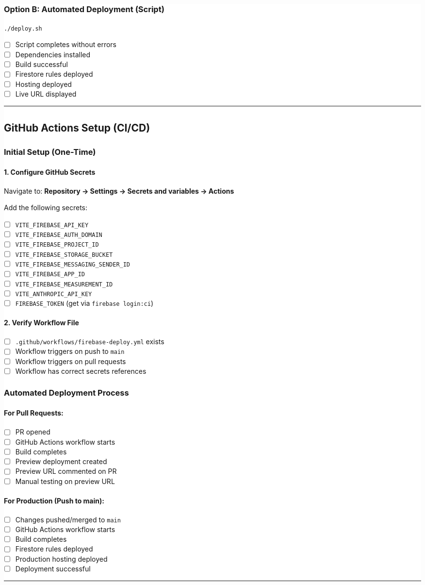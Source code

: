 ### Option B: Automated Deployment (Script)

```bash
./deploy.sh
```

- [ ] Script completes without errors
- [ ] Dependencies installed
- [ ] Build successful
- [ ] Firestore rules deployed
- [ ] Hosting deployed
- [ ] Live URL displayed

---

## GitHub Actions Setup (CI/CD)

### Initial Setup (One-Time)

#### 1. Configure GitHub Secrets

Navigate to: **Repository → Settings → Secrets and variables → Actions**

Add the following secrets:

- [ ] `VITE_FIREBASE_API_KEY`
- [ ] `VITE_FIREBASE_AUTH_DOMAIN`
- [ ] `VITE_FIREBASE_PROJECT_ID`
- [ ] `VITE_FIREBASE_STORAGE_BUCKET`
- [ ] `VITE_FIREBASE_MESSAGING_SENDER_ID`
- [ ] `VITE_FIREBASE_APP_ID`
- [ ] `VITE_FIREBASE_MEASUREMENT_ID`
- [ ] `VITE_ANTHROPIC_API_KEY`
- [ ] `FIREBASE_TOKEN` (get via `firebase login:ci`)

#### 2. Verify Workflow File

- [ ] `.github/workflows/firebase-deploy.yml` exists
- [ ] Workflow triggers on push to `main`
- [ ] Workflow triggers on pull requests
- [ ] Workflow has correct secrets references

### Automated Deployment Process

#### For Pull Requests:
- [ ] PR opened
- [ ] GitHub Actions workflow starts
- [ ] Build completes
- [ ] Preview deployment created
- [ ] Preview URL commented on PR
- [ ] Manual testing on preview URL

#### For Production (Push to main):
- [ ] Changes pushed/merged to `main`
- [ ] GitHub Actions workflow starts
- [ ] Build completes
- [ ] Firestore rules deployed
- [ ] Production hosting deployed
- [ ] Deployment successful

---